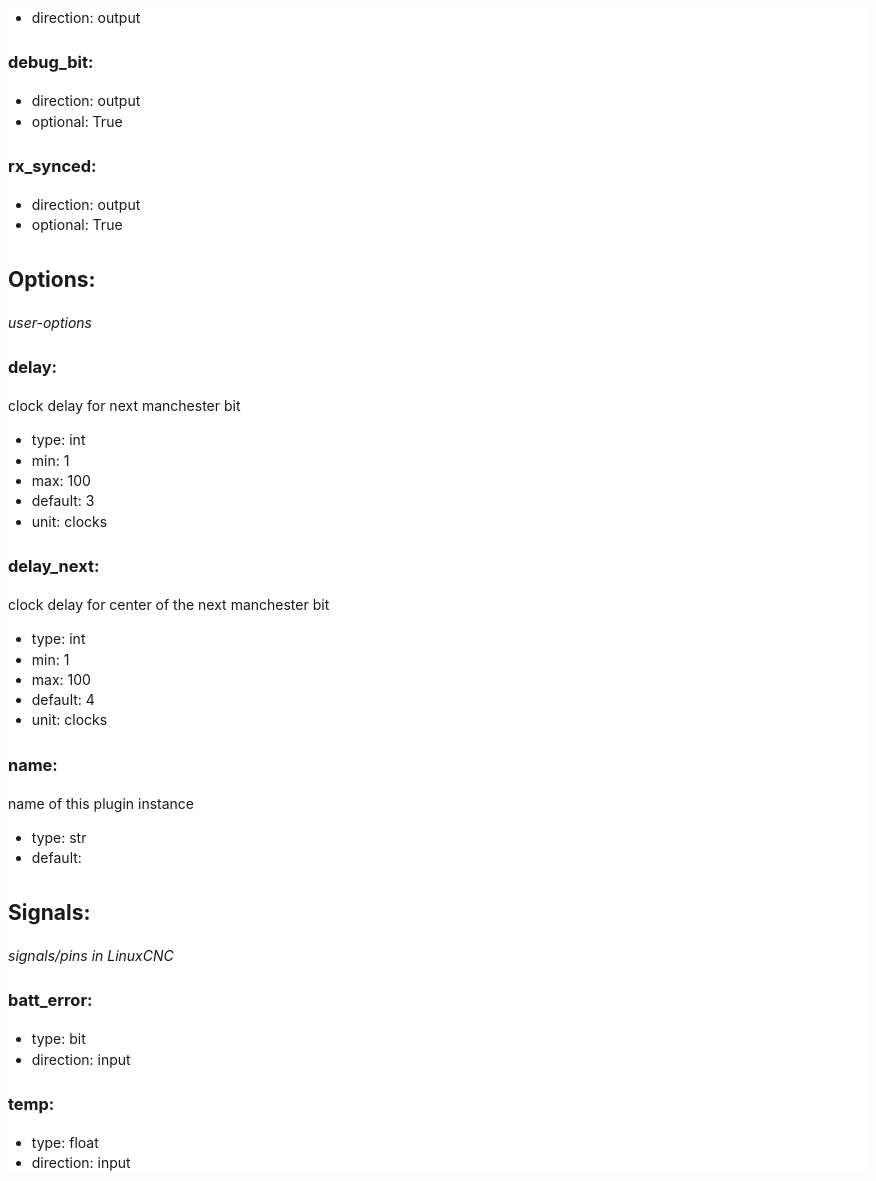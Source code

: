  * direction: output

### debug_bit:

 * direction: output
 * optional: True

### rx_synced:

 * direction: output
 * optional: True


## Options:
*user-options*
### delay:
clock delay for next manchester bit

 * type: int
 * min: 1
 * max: 100
 * default: 3
 * unit: clocks

### delay_next:
clock delay for center of the next manchester bit

 * type: int
 * min: 1
 * max: 100
 * default: 4
 * unit: clocks

### name:
name of this plugin instance

 * type: str
 * default: 


## Signals:
*signals/pins in LinuxCNC*
### batt_error:

 * type: bit
 * direction: input

### temp:

 * type: float
 * direction: input
